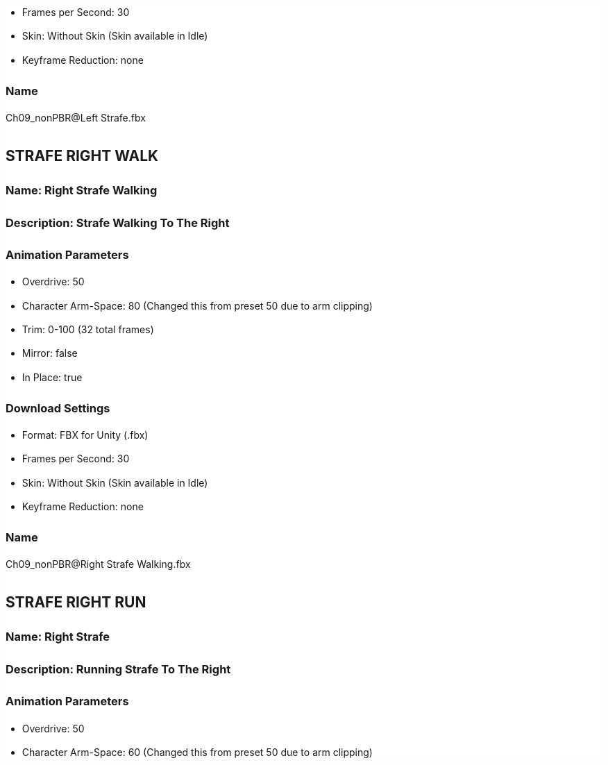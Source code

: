 - Frames per Second: 30

- Skin: Without Skin (Skin available in Idle)

- Keyframe Reduction: none

### Name

Ch09_nonPBR@Left Strafe.fbx


## STRAFE RIGHT WALK

### Name: Right Strafe Walking

### Description: Strafe Walking To The Right

### Animation Parameters

- Overdrive: 50

- Character Arm-Space: 80 (Changed this from preset 50 due to arm clipping)

- Trim: 0-100 (32 total frames)

- Mirror: false

- In Place: true

### Download Settings

- Format: FBX for Unity (.fbx)

- Frames per Second: 30

- Skin: Without Skin (Skin available in Idle)

- Keyframe Reduction: none

### Name

Ch09_nonPBR@Right Strafe Walking.fbx


## STRAFE RIGHT RUN

### Name: Right Strafe

### Description: Running Strafe To The Right

### Animation Parameters

- Overdrive: 50

- Character Arm-Space: 60 (Changed this from preset 50 due to arm clipping)
